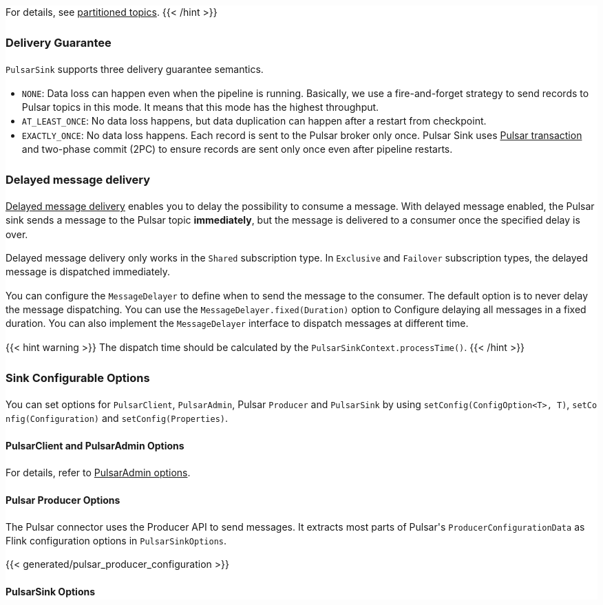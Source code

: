 For details, see  [partitioned topics](https://pulsar.apache.org/docs/en/cookbooks-partitioned/).
{{< /hint >}}

### Delivery Guarantee

`PulsarSink` supports three delivery guarantee semantics.

- `NONE`: Data loss can happen even when the pipeline is running.
  Basically, we use a fire-and-forget strategy to send records to Pulsar topics in this mode.
  It means that this mode has the highest throughput.
- `AT_LEAST_ONCE`: No data loss happens, but data duplication can happen after a restart from checkpoint.
- `EXACTLY_ONCE`: No data loss happens. Each record is sent to the Pulsar broker only once.
  Pulsar Sink uses [Pulsar transaction](https://pulsar.apache.org/docs/en/transactions/)
  and two-phase commit (2PC) to ensure records are sent only once even after pipeline restarts.

### Delayed message delivery

[Delayed message delivery](https://pulsar.apache.org/docs/en/next/concepts-messaging/#delayed-message-delivery)
enables you to delay the possibility to consume a message. With delayed message enabled, the Pulsar sink sends a message to the Pulsar topic
**immediately**, but the message is delivered to a consumer once the specified delay is over.

Delayed message delivery only works in the `Shared` subscription type. In `Exclusive` and `Failover`
subscription types, the delayed message is dispatched immediately.

You can configure the `MessageDelayer` to define when to send the message to the consumer.
The default option is to never delay the message dispatching. You can use the `MessageDelayer.fixed(Duration)` option to
Configure delaying all messages in a fixed duration. You can also implement the `MessageDelayer`
interface to dispatch messages at different time.

{{< hint warning >}}
The dispatch time should be calculated by the `PulsarSinkContext.processTime()`.
{{< /hint >}}

### Sink Configurable Options

You can set options for `PulsarClient`, `PulsarAdmin`, Pulsar `Producer` and `PulsarSink`
by using `setConfig(ConfigOption<T>, T)`, `setConfig(Configuration)` and `setConfig(Properties)`.

#### PulsarClient and PulsarAdmin Options

For details, refer to [PulsarAdmin options](#pulsaradmin-options).

#### Pulsar Producer Options

The Pulsar connector uses the Producer API to send messages. It extracts most parts of
Pulsar's `ProducerConfigurationData` as Flink configuration options in `PulsarSinkOptions`.

{{< generated/pulsar_producer_configuration >}}

#### PulsarSink Options
